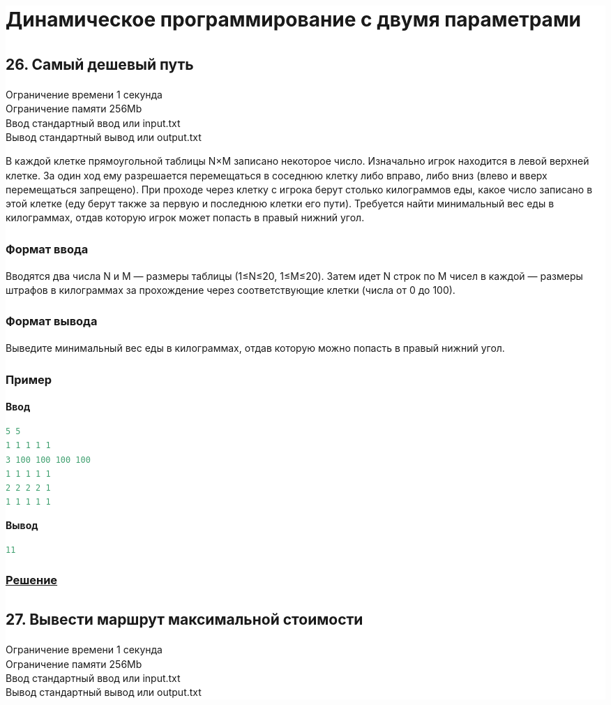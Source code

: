 # Динамическое программирование с двумя параметрами

## 26. Самый дешевый путь

Ограничение времени	1 секунда<br/>
Ограничение памяти	256Mb<br/>
Ввод	стандартный ввод или input.txt<br/>
Вывод	стандартный вывод или output.txt<br/>

В каждой клетке прямоугольной таблицы N×M записано некоторое число. Изначально игрок находится в левой верхней клетке. За один ход ему разрешается перемещаться в соседнюю клетку либо вправо, либо вниз (влево и вверх перемещаться запрещено). При проходе через клетку с игрока берут столько килограммов еды, какое число записано в этой клетке (еду берут также за первую и последнюю клетки его пути).
Требуется найти минимальный вес еды в килограммах, отдав которую игрок может попасть в правый нижний угол.

### Формат ввода
Вводятся два числа N и M — размеры таблицы (1≤N≤20, 1≤M≤20). Затем идет N строк по M чисел в каждой — размеры штрафов в килограммах за прохождение через соответствующие клетки (числа от 0 до 100).

### Формат вывода
Выведите минимальный вес еды в килограммах, отдав которую можно попасть в правый нижний угол.

### Пример

**Ввод**
```js
5 5
1 1 1 1 1
3 100 100 100 100
1 1 1 1 1
2 2 2 2 1
1 1 1 1 1

```

**Вывод**
```js
11

```

### [Решение](./26_cheapestPath.js)


## 27. Вывести маршрут максимальной стоимости

Ограничение времени	1 секунда<br/>
Ограничение памяти	256Mb<br/>
Ввод	стандартный ввод или input.txt<br/>
Вывод	стандартный вывод или output.txt<br/>
